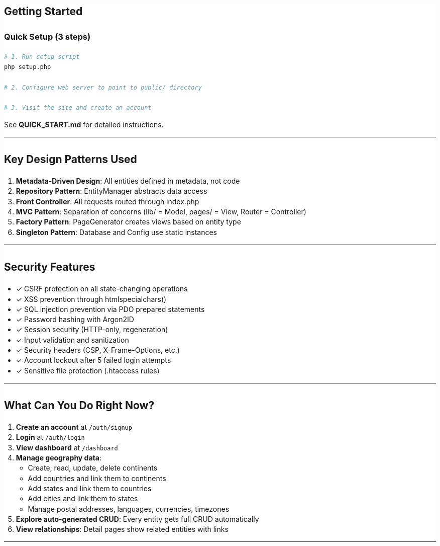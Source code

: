 
## Getting Started

### Quick Setup (3 steps)

```bash
# 1. Run setup script
php setup.php

# 2. Configure web server to point to public/ directory

# 3. Visit the site and create an account
```

See **QUICK_START.md** for detailed instructions.

---

## Key Design Patterns Used

1. **Metadata-Driven Design**: All entities defined in metadata, not code
2. **Repository Pattern**: EntityManager abstracts data access
3. **Front Controller**: All requests routed through index.php
4. **MVC Pattern**: Separation of concerns (lib/ = Model, pages/ = View, Router = Controller)
5. **Factory Pattern**: PageGenerator creates views based on entity type
6. **Singleton Pattern**: Database and Config use static instances

---

## Security Features

- ✓ CSRF protection on all state-changing operations
- ✓ XSS prevention through htmlspecialchars()
- ✓ SQL injection prevention via PDO prepared statements
- ✓ Password hashing with Argon2ID
- ✓ Session security (HTTP-only, regeneration)
- ✓ Input validation and sanitization
- ✓ Security headers (CSP, X-Frame-Options, etc.)
- ✓ Account lockout after 5 failed login attempts
- ✓ Sensitive file protection (.htaccess rules)

---

## What Can You Do Right Now?

1. **Create an account** at `/auth/signup`
2. **Login** at `/auth/login`
3. **View dashboard** at `/dashboard`
4. **Manage geography data**:
   - Create, read, update, delete continents
   - Add countries and link them to continents
   - Add states and link them to countries
   - Add cities and link them to states
   - Manage postal addresses, languages, currencies, timezones
5. **Explore auto-generated CRUD**: Every entity gets full CRUD automatically
6. **View relationships**: Detail pages show related entities with links

---